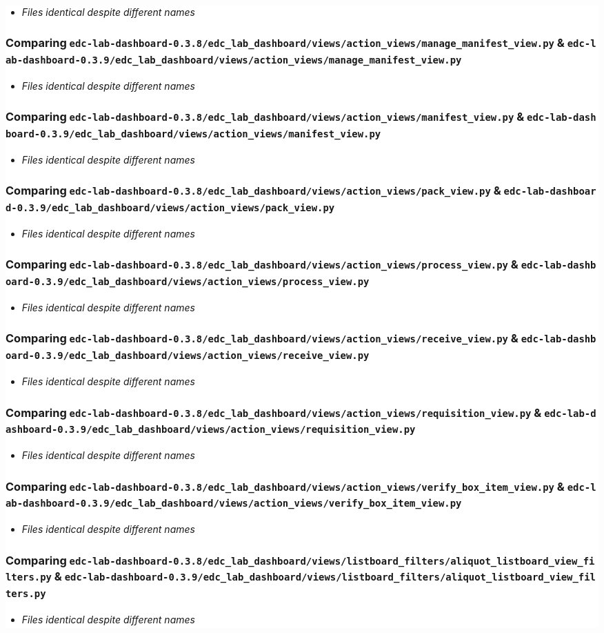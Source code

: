  * *Files identical despite different names*

### Comparing `edc-lab-dashboard-0.3.8/edc_lab_dashboard/views/action_views/manage_manifest_view.py` & `edc-lab-dashboard-0.3.9/edc_lab_dashboard/views/action_views/manage_manifest_view.py`

 * *Files identical despite different names*

### Comparing `edc-lab-dashboard-0.3.8/edc_lab_dashboard/views/action_views/manifest_view.py` & `edc-lab-dashboard-0.3.9/edc_lab_dashboard/views/action_views/manifest_view.py`

 * *Files identical despite different names*

### Comparing `edc-lab-dashboard-0.3.8/edc_lab_dashboard/views/action_views/pack_view.py` & `edc-lab-dashboard-0.3.9/edc_lab_dashboard/views/action_views/pack_view.py`

 * *Files identical despite different names*

### Comparing `edc-lab-dashboard-0.3.8/edc_lab_dashboard/views/action_views/process_view.py` & `edc-lab-dashboard-0.3.9/edc_lab_dashboard/views/action_views/process_view.py`

 * *Files identical despite different names*

### Comparing `edc-lab-dashboard-0.3.8/edc_lab_dashboard/views/action_views/receive_view.py` & `edc-lab-dashboard-0.3.9/edc_lab_dashboard/views/action_views/receive_view.py`

 * *Files identical despite different names*

### Comparing `edc-lab-dashboard-0.3.8/edc_lab_dashboard/views/action_views/requisition_view.py` & `edc-lab-dashboard-0.3.9/edc_lab_dashboard/views/action_views/requisition_view.py`

 * *Files identical despite different names*

### Comparing `edc-lab-dashboard-0.3.8/edc_lab_dashboard/views/action_views/verify_box_item_view.py` & `edc-lab-dashboard-0.3.9/edc_lab_dashboard/views/action_views/verify_box_item_view.py`

 * *Files identical despite different names*

### Comparing `edc-lab-dashboard-0.3.8/edc_lab_dashboard/views/listboard_filters/aliquot_listboard_view_filters.py` & `edc-lab-dashboard-0.3.9/edc_lab_dashboard/views/listboard_filters/aliquot_listboard_view_filters.py`

 * *Files identical despite different names*

